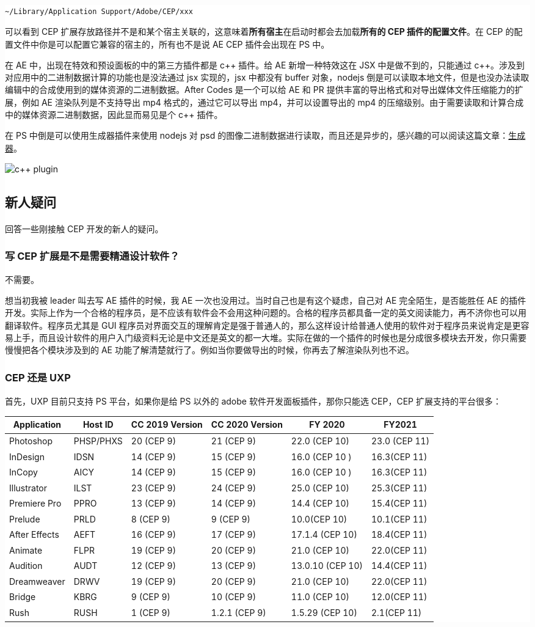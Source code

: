 ```bash
~/Library/Application Support/Adobe/CEP/xxx
```

可以看到 CEP 扩展存放路径并不是和某个宿主关联的，这意味着**所有宿主**在启动时都会去加载**所有的 CEP 插件的配置文件**。在 CEP 的配置文件中你是可以配置它兼容的宿主的，所有也不是说 AE CEP 插件会出现在 PS 中。

在 AE 中，出现在特效和预设面板的中的第三方插件都是 c++ 插件。给 AE 新增一种特效这在 JSX 中是做不到的，只能通过 c++。涉及到对应用中的二进制数据计算的功能也是没法通过 jsx 实现的，jsx 中都没有 buffer 对象，nodejs 倒是可以读取本地文件，但是也没办法读取编辑中的合成使用到的媒体资源的二进制数据。After Codes 是一个可以给 AE 和 PR 提供丰富的导出格式和对导出媒体文件压缩能力的扩展，例如 AE 渲染队列是不支持导出 mp4 格式的，通过它可以导出 mp4，并可以设置导出的 mp4 的压缩级别。由于需要读取和计算合成中的媒体资源二进制数据，因此显而易见是个 c++ 插件。

在 PS 中倒是可以使用生成器插件来使用 nodejs 对 psd 的图像二进制数据进行读取，而且还是异步的，感兴趣的可以阅读这篇文章：[生成器](https://blog.cutterman.cn/2022/02/12/generator/)。

![c++ plugin](https://s2.loli.net/2022/04/27/kW8MsuHFRGeDoc6.png)

## 新人疑问

回答一些刚接触 CEP 开发的新人的疑问。

### 写 CEP 扩展是不是需要精通设计软件？

不需要。

想当初我被 leader 叫去写 AE 插件的时候，我 AE 一次也没用过。当时自己也是有这个疑虑，自己对 AE 完全陌生，是否能胜任 AE 的插件开发。实际上作为一个合格的程序员，是不应该有软件会不会用这种问题的。合格的程序员都具备一定的英文阅读能力，再不济你也可以用翻译软件。程序员尤其是 GUI 程序员对界面交互的理解肯定是强于普通人的，那么这样设计给普通人使用的软件对于程序员来说肯定是更容易上手，而且设计软件的用户入门级资料无论是中文还是英文的都一大堆。实际在做的一个插件的时候也是分成很多模块去开发，你只需要慢慢把各个模块涉及到的 AE 功能了解清楚就行了。例如当你要做导出的时候，你再去了解渲染队列也不迟。

### CEP 还是 UXP

首先，UXP 目前只支持 PS 平台，如果你是给 PS 以外的 adobe 软件开发面板插件，那你只能选 CEP，CEP 扩展支持的平台很多：

| Application   | Host ID   | CC 2019 Version | CC 2020 Version | FY 2020          | FY2021        |
| ------------- | --------- | --------------- | --------------- | ---------------- | ------------- |
| Photoshop     | PHSP/PHXS | 20 (CEP 9)      | 21 (CEP 9)      | 22.0 (CEP 10)    | 23.0 (CEP 11) |
| InDesign      | IDSN      | 14 (CEP 9)      | 15 (CEP 9)      | 16.0 (CEP 10 )   | 16.3(CEP 11)  |
| InCopy        | AICY      | 14 (CEP 9)      | 15 (CEP 9)      | 16.0 (CEP 10 )   | 16.3(CEP 11)  |
| Illustrator   | ILST      | 23 (CEP 9)      | 24 (CEP 9)      | 25.0 (CEP 10)    | 25.3(CEP 11)  |
| Premiere Pro  | PPRO      | 13 (CEP 9)      | 14 (CEP 9)      | 14.4 (CEP 10)    | 15.4(CEP 11)  |
| Prelude       | PRLD      | 8 (CEP 9)       | 9 (CEP 9)       | 10.0(CEP 10)     | 10.1(CEP 11)  |
| After Effects | AEFT      | 16 (CEP 9)      | 17 (CEP 9)      | 17.1.4 (CEP 10)  | 18.4(CEP 11)  |
| Animate       | FLPR      | 19 (CEP 9)      | 20 (CEP 9)      | 21.0 (CEP 10)    | 22.0(CEP 11)  |
| Audition      | AUDT      | 12 (CEP 9)      | 13 (CEP 9)      | 13.0.10 (CEP 10) | 14.4(CEP 11)  |
| Dreamweaver   | DRWV      | 19 (CEP 9)      | 20 (CEP 9)      | 21.0 (CEP 10)    | 22.0(CEP 11)  |
| Bridge        | KBRG      | 9 (CEP 9)       | 10 (CEP 9)      | 11.0 (CEP 10)    | 12.0(CEP 11)  |
| Rush          | RUSH      | 1 (CEP 9)       | 1.2.1 (CEP 9)   | 1.5.29 (CEP 10)  | 2.1(CEP 11)   |

